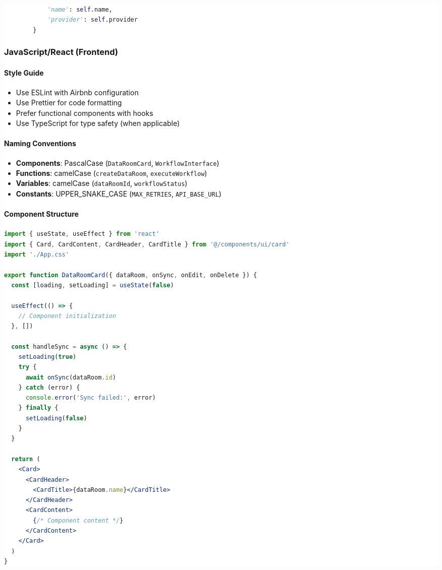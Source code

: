 ```python
            'name': self.name,
            'provider': self.provider
        }
```

### JavaScript/React (Frontend)

#### Style Guide
- Use ESLint with Airbnb configuration
- Use Prettier for code formatting
- Prefer functional components with hooks
- Use TypeScript for type safety (when applicable)

#### Naming Conventions
- **Components**: PascalCase (`DataRoomCard`, `WorkflowInterface`)
- **Functions**: camelCase (`createDataRoom`, `executeWorkflow`)
- **Variables**: camelCase (`dataRoomId`, `workflowStatus`)
- **Constants**: UPPER_SNAKE_CASE (`MAX_RETRIES`, `API_BASE_URL`)

#### Component Structure
```jsx
import { useState, useEffect } from 'react'
import { Card, CardContent, CardHeader, CardTitle } from '@/components/ui/card'
import './App.css'

export function DataRoomCard({ dataRoom, onSync, onEdit, onDelete }) {
  const [loading, setLoading] = useState(false)
  
  useEffect(() => {
    // Component initialization
  }, [])
  
  const handleSync = async () => {
    setLoading(true)
    try {
      await onSync(dataRoom.id)
    } catch (error) {
      console.error('Sync failed:', error)
    } finally {
      setLoading(false)
    }
  }
  
  return (
    <Card>
      <CardHeader>
        <CardTitle>{dataRoom.name}</CardTitle>
      </CardHeader>
      <CardContent>
        {/* Component content */}
      </CardContent>
    </Card>
  )
}
```
